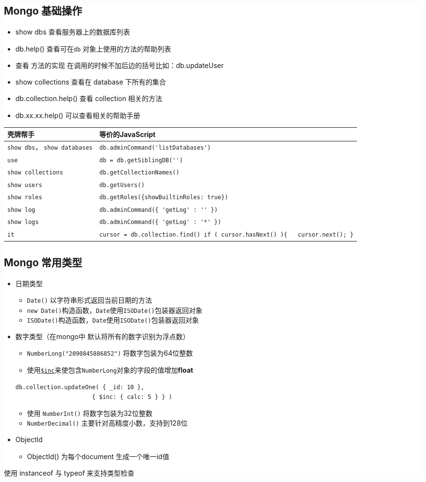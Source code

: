 ## Mongo 基础操作

- show dbs 查看服务器上的数据库列表

- db.help()   查看可在`db` 对象上使用的方法的帮助列表 
- 查看 方法的实现 在调用的时候不加后边的括号比如：db.updateUser
- show collections 查看在 database 下所有的集合
- db.collection.help() 查看 collection 相关的方法
- db.xx.xx.help() 可以查看相关的帮助手册

| 壳牌帮手                      | 等价的JavaScript                                             |
| :---------------------------- | :----------------------------------------------------------- |
| `show dbs`， `show databases` | `db.adminCommand('listDatabases') `                          |
| `use  `                       | `db = db.getSiblingDB('') `                                  |
| `show collections `           | `db.getCollectionNames() `                                   |
| `show users `                 | `db.getUsers() `                                             |
| `show roles `                 | `db.getRoles({showBuiltinRoles: true}) `                     |
| `show log  `                  | `db.adminCommand({ 'getLog' : '' }) `                        |
| `show logs `                  | `db.adminCommand({ 'getLog' : '*' }) `                       |
| `it `                         | `cursor = db.collection.find() if ( cursor.hasNext() ){   cursor.next(); }` |



## Mongo 常用类型

- 日期类型

  -  `Date()` 以字符串形式返回当前日期的方法 
  -  `new Date()`构造函数，`Date`使用`ISODate()`包装器返回对象 
  -  `ISODate()`构造函数，`Date`使用`ISODate()`包装器返回对象 

- 数字类型（在mongo中 默认将所有的数字识别为浮点数）

  -   `NumberLong("2090845886852")` 将数字包装为64位整数

  -  使用[`$inc`](https://mongodb.net.cn/manual/reference/operator/update/inc/#up._S_inc)来使包含`NumberLong`对象的字段的值增加**float** 

    ```
    db.collection.updateOne( { _id: 10 },
                          { $inc: { calc: 5 } } )
    ```

  - 使用 `NumberInt()` 将数字包装为32位整数
  - ` NumberDecimal() ` 主要针对高精度小数，支持到128位

- ObjectId 

  - ObjectId() 为每个document 生成一个唯一id值

使用 instanceof 与 typeof 来支持类型检查
